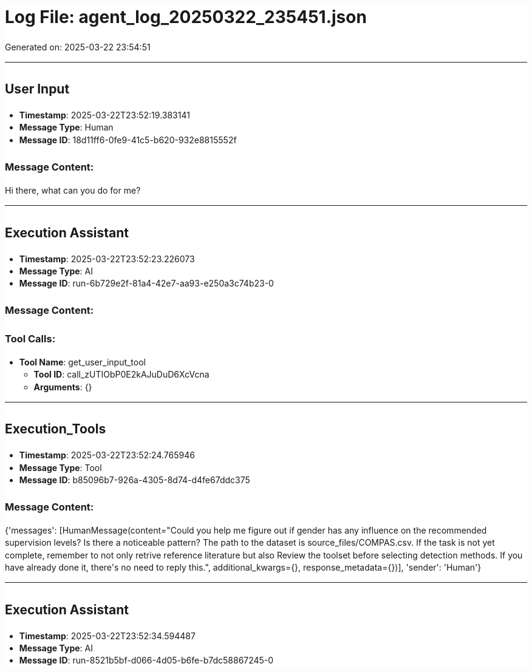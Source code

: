 # Log File: agent_log_20250322_235451.json

Generated on: 2025-03-22 23:54:51

---

## User Input
- **Timestamp**: 2025-03-22T23:52:19.383141
- **Message Type**: Human
- **Message ID**: 18d11ff6-0fe9-41c5-b620-932e8815552f

### Message Content:

Hi there, what can you do for me?


---

## Execution Assistant
- **Timestamp**: 2025-03-22T23:52:23.226073
- **Message Type**: AI
- **Message ID**: run-6b729e2f-81a4-42e7-aa93-e250a3c74b23-0

### Message Content:



### Tool Calls:
- **Tool Name**: get_user_input_tool
  - **Tool ID**: call_zUTIObP0E2kAJuDuD6XcVcna
  - **Arguments**: {}

---

## Execution_Tools
- **Timestamp**: 2025-03-22T23:52:24.765946
- **Message Type**: Tool
- **Message ID**: b85096b7-926a-4305-8d74-d4fe67ddc375

### Message Content:

{'messages': [HumanMessage(content="Could you help me figure out if gender has any influence on the recommended supervision levels? Is there a noticeable pattern? The path to the dataset is source_files/COMPAS.csv. If the task is not yet complete, remember to not only retrive reference literature but also Review the toolset before selecting detection methods. If you have already done it, there's no need to reply this.", additional_kwargs={}, response_metadata={})], 'sender': 'Human'}


---

## Execution Assistant
- **Timestamp**: 2025-03-22T23:52:34.594487
- **Message Type**: AI
- **Message ID**: run-8521b5bf-d066-4d05-b6fe-b7dc58867245-0
